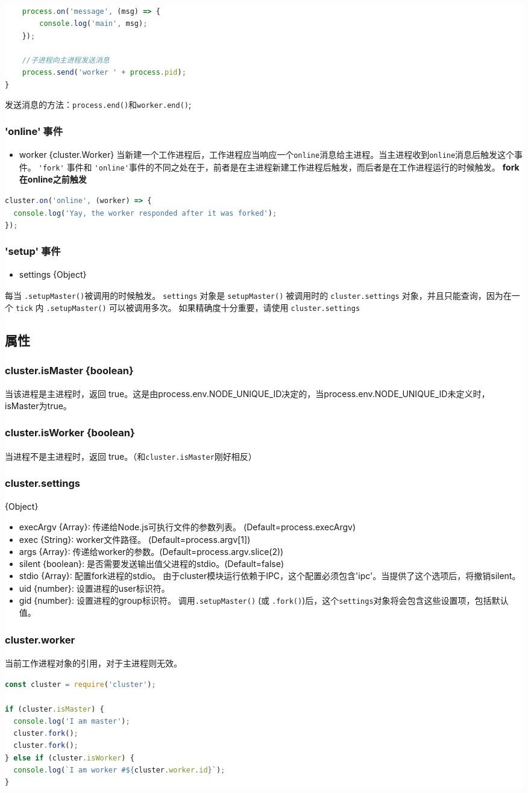 ```javascript
    process.on('message', (msg) => {
        console.log('main', msg);
    });

    //子进程向主进程发送消息
    process.send('worker ' + process.pid);
}
```
发送消息的方法：`process.end()`和`worker.end()`;

### 'online' 事件
- worker {cluster.Worker}
当新建一个工作进程后，工作进程应当响应一个`online`消息给主进程。当主进程收到`online`消息后触发这个事件。 `'fork'` 事件和 `'online'`事件的不同之处在于，前者是在主进程新建工作进程后触发，而后者是在工作进程运行的时候触发。
**fork在online之前触发**
```javascript
cluster.on('online', (worker) => {
  console.log('Yay, the worker responded after it was forked');
});
```

### 'setup' 事件
- settings {Object}

每当 `.setupMaster()`被调用的时候触发。
`settings` 对象是 `setupMaster()` 被调用时的 `cluster.settings` 对象，并且只能查询，因为在一个 `tick` 内 `.setupMaster()` 可以被调用多次。
如果精确度十分重要，请使用 `cluster.settings`

## 属性

### cluster.isMaster {boolean}
当该进程是主进程时，返回 true。这是由process.env.NODE_UNIQUE_ID决定的，当process.env.NODE_UNIQUE_ID未定义时，isMaster为true。

### cluster.isWorker {boolean}
当进程不是主进程时，返回 true。（和`cluster.isMaster`刚好相反）

### cluster.settings
{Object}
- execArgv {Array}: 传递给Node.js可执行文件的参数列表。 (Default=process.execArgv)
- exec {String}: worker文件路径。 (Default=process.argv[1]) 
- args {Array}: 传递给worker的参数。(Default=process.argv.slice(2))  
- silent {boolean}: 是否需要发送输出值父进程的stdio。(Default=false) 
- stdio {Array}: 配置fork进程的stdio。  由于cluster模块运行依赖于IPC，这个配置必须包含'ipc'。当提供了这个选项后，将撤销silent。
- uid {number}: 设置进程的user标识符。
- gid {number}: 设置进程的group标识符。 
调用`.setupMaster()` (或 `.fork()`)后，这个`settings`对象将会包含这些设置项，包括默认值。

### cluster.worker
当前工作进程对象的引用，对于主进程则无效。
```javascript
const cluster = require('cluster');

if (cluster.isMaster) {
  console.log('I am master');
  cluster.fork();
  cluster.fork();
} else if (cluster.isWorker) {
  console.log(`I am worker #${cluster.worker.id}`);
}
```
